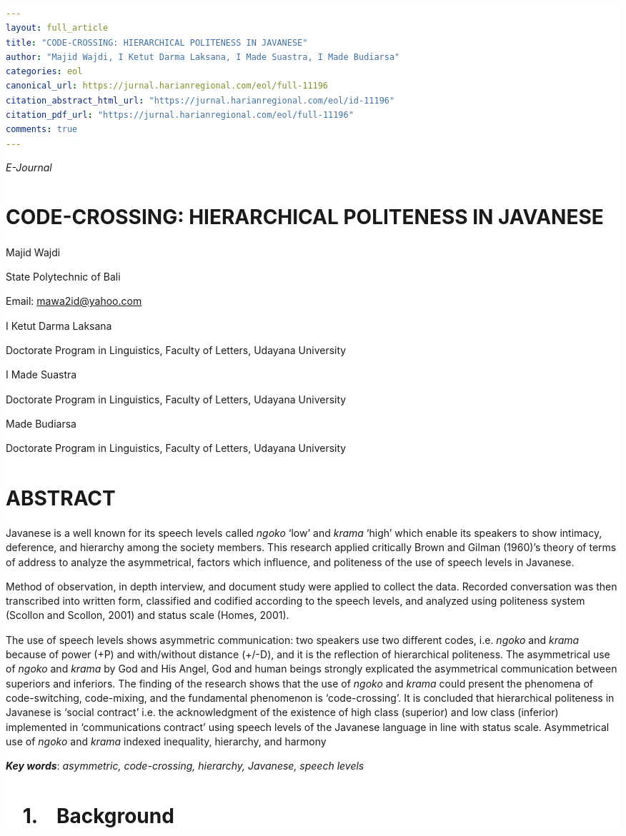 ```yaml
---
layout: full_article
title: "CODE-CROSSING: HIERARCHICAL POLITENESS IN JAVANESE"
author: "Majid Wajdi, I Ketut Darma Laksana, I Made Suastra, I Made Budiarsa"
categories: eol
canonical_url: https://jurnal.harianregional.com/eol/full-11196 
citation_abstract_html_url: "https://jurnal.harianregional.com/eol/id-11196"
citation_pdf_url: "https://jurnal.harianregional.com/eol/full-11196"  
comments: true
---
```


<p><span class="font2" style="font-style:italic;">E-Journal</span></p><a name="caption1"></a>
<h1><a name="bookmark0"></a><span class="font2" style="font-weight:bold;"><a name="bookmark1"></a>CODE-CROSSING: HIERARCHICAL POLITENESS IN JAVANESE</span></h1>
<p><span class="font2">Majid Wajdi</span></p>
<p><span class="font2">State Polytechnic of Bali</span></p>
<p><span class="font2">Email: </span><a href="mailto:mawa2id@yahoo.com"><span class="font2" style="text-decoration:underline;">mawa2id@yahoo.com</span></a></p>
<p><span class="font2">I Ketut Darma Laksana</span></p>
<p><span class="font2">Doctorate Program in Linguistics, Faculty of Letters, Udayana University</span></p>
<p><span class="font2">I Made Suastra</span></p>
<p><span class="font2">Doctorate Program in Linguistics, Faculty of Letters, Udayana University</span></p>
<p><span class="font2">Made Budiarsa</span></p>
<p><span class="font2">Doctorate Program in Linguistics, Faculty of Letters, Udayana University</span></p>
<h1><a name="bookmark2"></a><span class="font2" style="font-weight:bold;"><a name="bookmark3"></a>ABSTRACT</span></h1>
<p><span class="font2">Javanese is a well known for its speech levels called </span><span class="font2" style="font-style:italic;">ngoko</span><span class="font2"> ‘low’ and </span><span class="font2" style="font-style:italic;">krama</span><span class="font2"> ‘high’ which enable its speakers to show intimacy, deference, and hierarchy among the society members. This research applied critically Brown and Gilman (1960)’s theory of terms of address to analyze the asymmetrical, factors which influence, and politeness of the use of speech levels in Javanese.</span></p>
<p><span class="font2">Method of observation, in depth interview, and document study were applied to collect the data. Recorded conversation was then transcribed into written form, classified and codified according to the speech levels, and analyzed using politeness system (Scollon and Scollon, 2001) and status scale (Homes, 2001).</span></p>
<p><span class="font2">The use of speech levels shows asymmetric communication: two speakers use two different codes, i.e. </span><span class="font2" style="font-style:italic;">ngoko</span><span class="font2"> and </span><span class="font2" style="font-style:italic;">krama</span><span class="font2"> because of power (+P) and with/without distance (+/-D), and it is the reflection of hierarchical politeness. The asymmetrical use of </span><span class="font2" style="font-style:italic;">ngoko</span><span class="font2"> and </span><span class="font2" style="font-style:italic;">krama</span><span class="font2"> by God and His Angel, God and human beings strongly explicated the asymmetrical communication between superiors and inferiors. The finding of the research shows that the use of </span><span class="font2" style="font-style:italic;">ngoko</span><span class="font2"> and </span><span class="font2" style="font-style:italic;">krama</span><span class="font2"> could present the phenomena of code-switching, code-mixing, and the fundamental phenomenon is ‘code-crossing’. It is concluded that hierarchical politeness in Javanese is ‘social contract’ i.e. the acknowledgment of the existence of high class (superior) and low class (inferior) implemented in ‘communications contract’ using speech levels of the Javanese language in line with status scale. Asymmetrical use of </span><span class="font2" style="font-style:italic;">ngoko</span><span class="font2"> and </span><span class="font2" style="font-style:italic;">krama</span><span class="font2"> indexed inequality, hierarchy, and harmony</span></p>
<p><span class="font2" style="font-weight:bold;font-style:italic;">Key words</span><span class="font2">: </span><span class="font2" style="font-style:italic;">asymmetric, code-crossing, hierarchy, Javanese, speech levels</span></p>
<ul style="list-style:none;"><li>
<h1><a name="bookmark4"></a><span class="font2" style="font-weight:bold;"><a name="bookmark5"></a>1. &nbsp;&nbsp;&nbsp;Background</span></h1></li></ul>